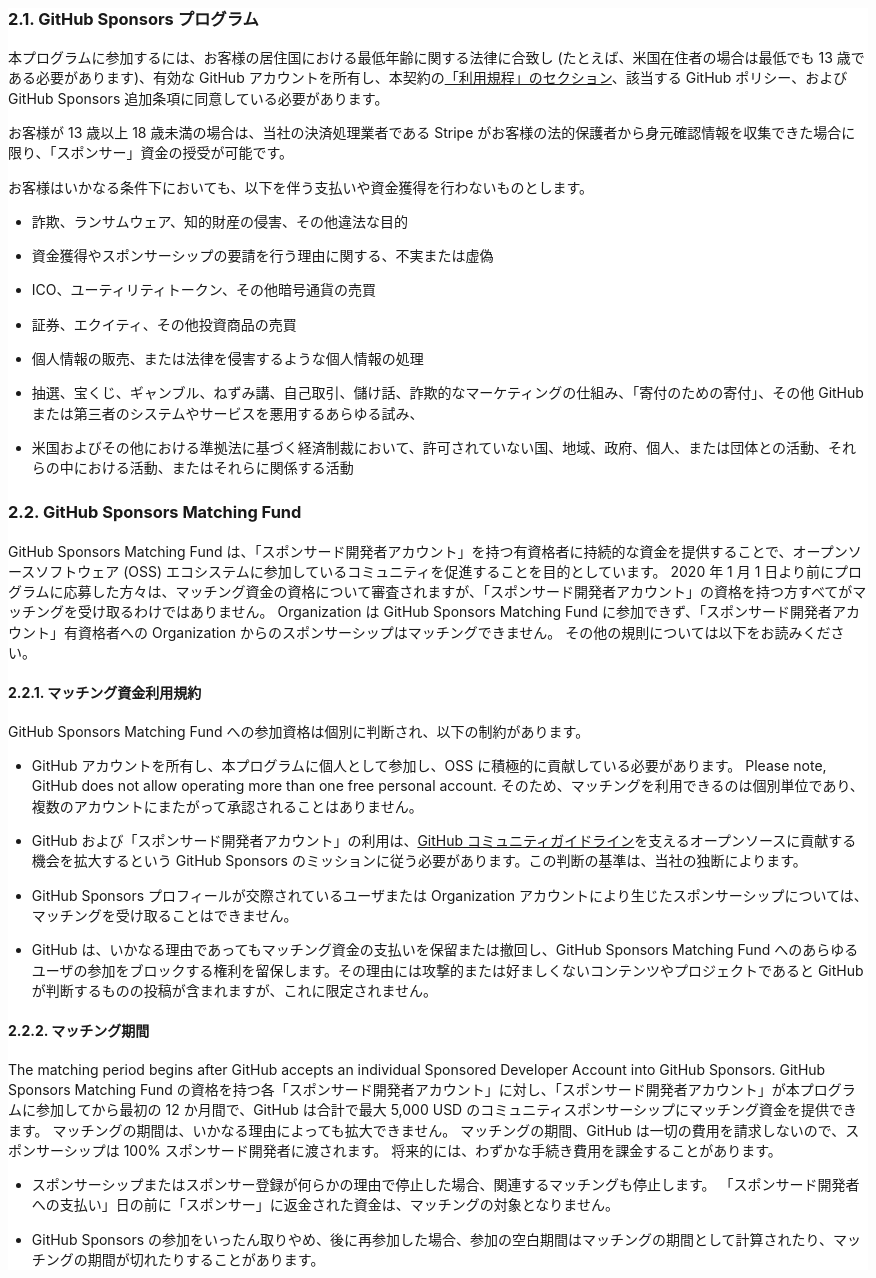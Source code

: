 ### [](#21-github-sponsors-program)2.1. GitHub Sponsors プログラム ###

本プログラムに参加するには、お客様の居住国における最低年齢に関する法律に合致し (たとえば、米国在住者の場合は最低でも 13 歳である必要があります)、有効な GitHub アカウントを所有し、本契約の[「利用規程」のセクション](/ja/github/site-policy/github-terms-of-service#c-acceptable-use)、該当する GitHub ポリシー、および GitHub Sponsors 追加条項に同意している必要があります。

お客様が 13 歳以上 18 歳未満の場合は、当社の決済処理業者である Stripe がお客様の法的保護者から身元確認情報を収集できた場合に限り、「スポンサー」資金の授受が可能です。

お客様はいかなる条件下においても、以下を伴う支払いや資金獲得を行わないものとします。

* 詐欺、ランサムウェア、知的財産の侵害、その他違法な目的

* 資金獲得やスポンサーシップの要請を行う理由に関する、不実または虚偽

* ICO、ユーティリティトークン、その他暗号通貨の売買

* 証券、エクイティ、その他投資商品の売買

* 個人情報の販売、または法律を侵害するような個人情報の処理

* 抽選、宝くじ、ギャンブル、ねずみ講、自己取引、儲け話、詐欺的なマーケティングの仕組み、「寄付のための寄付」、その他 GitHub または第三者のシステムやサービスを悪用するあらゆる試み、

* 米国およびその他における準拠法に基づく経済制裁において、許可されていない国、地域、政府、個人、または団体との活動、それらの中における活動、またはそれらに関係する活動

### [](#22-github-sponsors-matching-fund)2.2. GitHub Sponsors Matching Fund ###

GitHub Sponsors Matching Fund は、「スポンサード開発者アカウント」を持つ有資格者に持続的な資金を提供することで、オープンソースソフトウェア (OSS) エコシステムに参加しているコミュニティを促進することを目的としています。 2020 年 1 月 1 日より前にプログラムに応募した方々は、マッチング資金の資格について審査されますが、「スポンサード開発者アカウント」の資格を持つ方すべてがマッチングを受け取るわけではありません。 Organization は GitHub Sponsors Matching Fund に参加できず、「スポンサード開発者アカウント」有資格者への Organization からのスポンサーシップはマッチングできません。 その他の規則については以下をお読みください。

#### [](#221-matching-fund-terms)2.2.1. マッチング資金利用規約 ####

GitHub Sponsors Matching Fund への参加資格は個別に判断され、以下の制約があります。

* GitHub アカウントを所有し、本プログラムに個人として参加し、OSS に積極的に貢献している必要があります。 Please note, GitHub does not allow operating more than one free personal account. そのため、マッチングを利用できるのは個別単位であり、複数のアカウントにまたがって承認されることはありません。

* GitHub および「スポンサード開発者アカウント」の利用は、[GitHub コミュニティガイドライン](/ja/github/site-policy/github-community-guidelines)を支えるオープンソースに貢献する機会を拡大するという GitHub Sponsors のミッションに従う必要があります。この判断の基準は、当社の独断によります。

* GitHub Sponsors プロフィールが交際されているユーザまたは Organization アカウントにより生じたスポンサーシップについては、マッチングを受け取ることはできません。

* GitHub は、いかなる理由であってもマッチング資金の支払いを保留または撤回し、GitHub Sponsors Matching Fund へのあらゆるユーザの参加をブロックする権利を留保します。その理由には攻撃的または好ましくないコンテンツやプロジェクトであると GitHub が判断するものの投稿が含まれますが、これに限定されません。

#### [](#222-matching-period)2.2.2. マッチング期間 ####

The matching period begins after GitHub accepts an individual Sponsored Developer Account into GitHub Sponsors. GitHub Sponsors Matching Fund の資格を持つ各「スポンサード開発者アカウント」に対し、「スポンサード開発者アカウント」が本プログラムに参加してから最初の 12 か月間で、GitHub は合計で最大 5,000 USD のコミュニティスポンサーシップにマッチング資金を提供できます。 マッチングの期間は、いかなる理由によっても拡大できません。 マッチングの期間、GitHub は一切の費用を請求しないので、スポンサーシップは 100% スポンサード開発者に渡されます。 将来的には、わずかな手続き費用を課金することがあります。

* スポンサーシップまたはスポンサー登録が何らかの理由で停止した場合、関連するマッチングも停止します。 「スポンサード開発者への支払い」日の前に「スポンサー」に返金された資金は、マッチングの対象となりません。

* GitHub Sponsors の参加をいったん取りやめ、後に再参加した場合、参加の空白期間はマッチングの期間として計算されたり、マッチングの期間が切れたりすることがあります。
